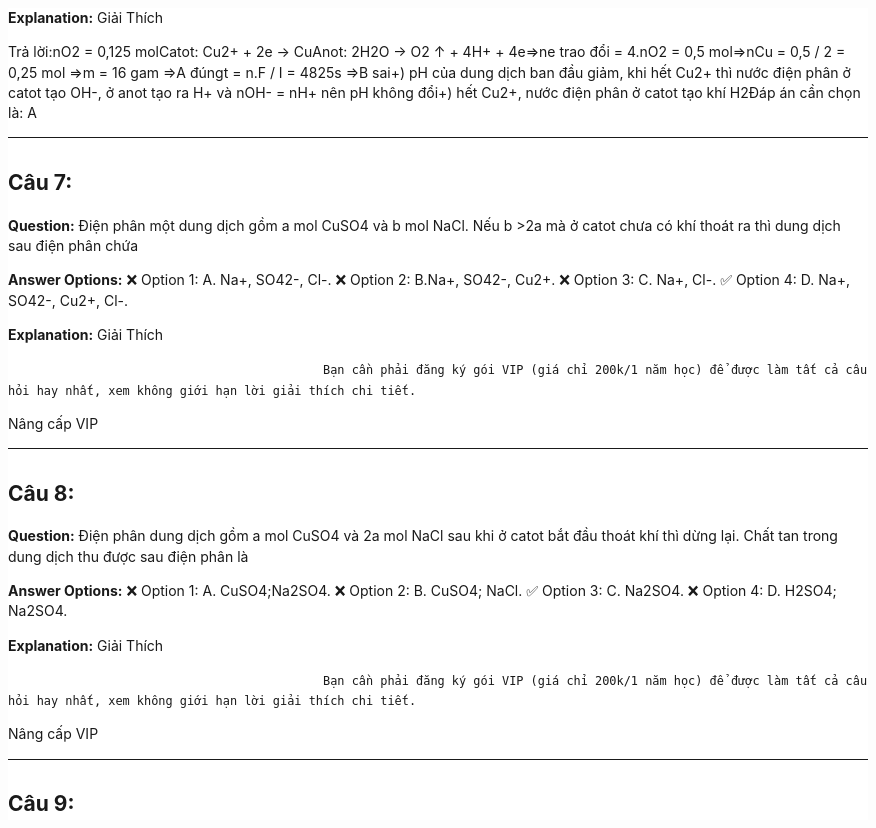 **Explanation:** Giải Thích


Trả lời:nO2 = 0,125 molCatot: Cu2+ + 2e → CuAnot: 2H2O → O2 ↑ + 4H+ + 4e=>ne trao đổi = 4.nO2 = 0,5 mol=>nCu = 0,5 / 2 = 0,25 mol =>m = 16 gam =>A đúngt = n.F / I = 4825s =>B sai+) pH của dung dịch ban đầu giảm, khi hết Cu2+ thì nước điện phân ở catot tạo OH-, ở anot tạo ra H+ và nOH- = nH+ nên pH không đổi+) hết Cu2+, nước điện phân ở catot tạo khí H2Đáp án cần chọn là: A

---

## Câu 7:

**Question:** Điện phân một dung dịch gồm a mol CuSO4 và b mol NaCl. Nếu b >2a mà ở catot chưa có khí thoát ra thì dung dịch sau điện phân chứa

**Answer Options:**
❌ Option 1: A. Na+, SO42-, Cl-.
❌ Option 2: B.Na+, SO42-, Cu2+.
❌ Option 3: C. Na+, Cl-.
✅ Option 4: D. Na+, SO42-, Cu2+, Cl-.

**Explanation:** Giải Thích




                                                Bạn cần phải đăng ký gói VIP (giá chỉ 200k/1 năm học) để được làm tất cả câu hỏi hay nhất, xem không giới hạn lời giải thích chi tiết.
                                            

Nâng cấp VIP

---

## Câu 8:

**Question:** Điện phân dung dịch gồm a mol CuSO4 và 2a mol NaCl sau khi ở catot bắt đầu thoát khí thì dừng lại. Chất tan trong dung dịch thu được sau điện phân là

**Answer Options:**
❌ Option 1: A. CuSO4;Na2SO4.
❌ Option 2: B. CuSO4; NaCl.
✅ Option 3: C. Na2SO4.
❌ Option 4: D. H2SO4; Na2SO4.

**Explanation:** Giải Thích




                                                Bạn cần phải đăng ký gói VIP (giá chỉ 200k/1 năm học) để được làm tất cả câu hỏi hay nhất, xem không giới hạn lời giải thích chi tiết.
                                            

Nâng cấp VIP

---

## Câu 9:
